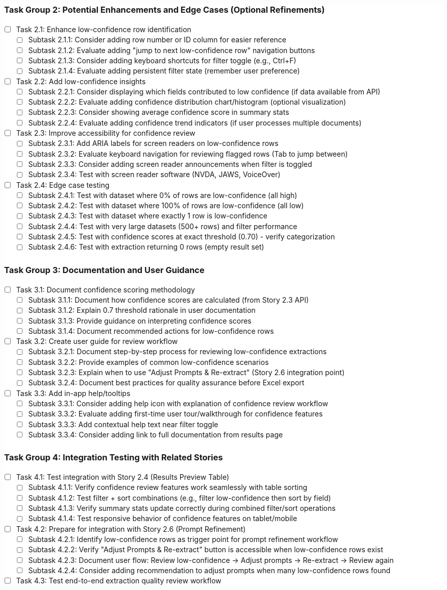 ### Task Group 2: Potential Enhancements and Edge Cases (Optional Refinements)
- [ ] Task 2.1: Enhance low-confidence row identification
  - [ ] Subtask 2.1.1: Consider adding row number or ID column for easier reference
  - [ ] Subtask 2.1.2: Evaluate adding "jump to next low-confidence row" navigation buttons
  - [ ] Subtask 2.1.3: Consider adding keyboard shortcuts for filter toggle (e.g., Ctrl+F)
  - [ ] Subtask 2.1.4: Evaluate adding persistent filter state (remember user preference)
- [ ] Task 2.2: Add low-confidence insights
  - [ ] Subtask 2.2.1: Consider displaying which fields contributed to low confidence (if data available from API)
  - [ ] Subtask 2.2.2: Evaluate adding confidence distribution chart/histogram (optional visualization)
  - [ ] Subtask 2.2.3: Consider showing average confidence score in summary stats
  - [ ] Subtask 2.2.4: Evaluate adding confidence trend indicators (if user processes multiple documents)
- [ ] Task 2.3: Improve accessibility for confidence review
  - [ ] Subtask 2.3.1: Add ARIA labels for screen readers on low-confidence rows
  - [ ] Subtask 2.3.2: Evaluate keyboard navigation for reviewing flagged rows (Tab to jump between)
  - [ ] Subtask 2.3.3: Consider adding screen reader announcements when filter is toggled
  - [ ] Subtask 2.3.4: Test with screen reader software (NVDA, JAWS, VoiceOver)
- [ ] Task 2.4: Edge case testing
  - [ ] Subtask 2.4.1: Test with dataset where 0% of rows are low-confidence (all high)
  - [ ] Subtask 2.4.2: Test with dataset where 100% of rows are low-confidence (all low)
  - [ ] Subtask 2.4.3: Test with dataset where exactly 1 row is low-confidence
  - [ ] Subtask 2.4.4: Test with very large datasets (500+ rows) and filter performance
  - [ ] Subtask 2.4.5: Test with confidence scores at exact threshold (0.70) - verify categorization
  - [ ] Subtask 2.4.6: Test with extraction returning 0 rows (empty result set)

### Task Group 3: Documentation and User Guidance
- [ ] Task 3.1: Document confidence scoring methodology
  - [ ] Subtask 3.1.1: Document how confidence scores are calculated (from Story 2.3 API)
  - [ ] Subtask 3.1.2: Explain 0.7 threshold rationale in user documentation
  - [ ] Subtask 3.1.3: Provide guidance on interpreting confidence scores
  - [ ] Subtask 3.1.4: Document recommended actions for low-confidence rows
- [ ] Task 3.2: Create user guide for review workflow
  - [ ] Subtask 3.2.1: Document step-by-step process for reviewing low-confidence extractions
  - [ ] Subtask 3.2.2: Provide examples of common low-confidence scenarios
  - [ ] Subtask 3.2.3: Explain when to use "Adjust Prompts & Re-extract" (Story 2.6 integration point)
  - [ ] Subtask 3.2.4: Document best practices for quality assurance before Excel export
- [ ] Task 3.3: Add in-app help/tooltips
  - [ ] Subtask 3.3.1: Consider adding help icon with explanation of confidence review workflow
  - [ ] Subtask 3.3.2: Evaluate adding first-time user tour/walkthrough for confidence features
  - [ ] Subtask 3.3.3: Add contextual help text near filter toggle
  - [ ] Subtask 3.3.4: Consider adding link to full documentation from results page

### Task Group 4: Integration Testing with Related Stories
- [ ] Task 4.1: Test integration with Story 2.4 (Results Preview Table)
  - [ ] Subtask 4.1.1: Verify confidence review features work seamlessly with table sorting
  - [ ] Subtask 4.1.2: Test filter + sort combinations (e.g., filter low-confidence then sort by field)
  - [ ] Subtask 4.1.3: Verify summary stats update correctly during combined filter/sort operations
  - [ ] Subtask 4.1.4: Test responsive behavior of confidence features on tablet/mobile
- [ ] Task 4.2: Prepare for integration with Story 2.6 (Prompt Refinement)
  - [ ] Subtask 4.2.1: Identify low-confidence rows as trigger point for prompt refinement workflow
  - [ ] Subtask 4.2.2: Verify "Adjust Prompts & Re-extract" button is accessible when low-confidence rows exist
  - [ ] Subtask 4.2.3: Document user flow: Review low-confidence → Adjust prompts → Re-extract → Review again
  - [ ] Subtask 4.2.4: Consider adding recommendation to adjust prompts when many low-confidence rows found
- [ ] Task 4.3: Test end-to-end extraction quality review workflow